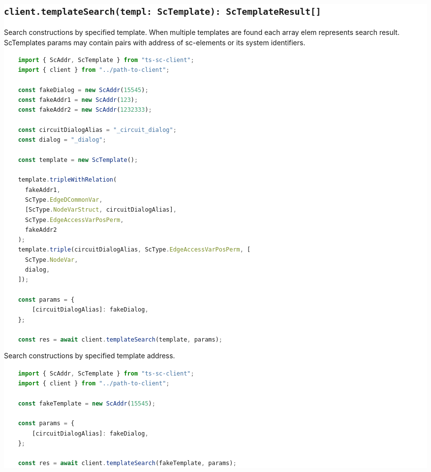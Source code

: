## `client.templateSearch(templ: ScTemplate): ScTemplateResult[]`

Search constructions by specified template. When multiple templates are found each array elem represents search result.
ScTemplates params may contain pairs with address of sc-elements or its system identifiers.

```ts
    import { ScAddr, ScTemplate } from "ts-sc-client";
    import { client } from "../path-to-client";

    const fakeDialog = new ScAddr(15545);
    const fakeAddr1 = new ScAddr(123);
    const fakeAddr2 = new ScAddr(1232333);

    const circuitDialogAlias = "_circuit_dialog";
    const dialog = "_dialog";

    const template = new ScTemplate();

    template.tripleWithRelation(
      fakeAddr1,
      ScType.EdgeDCommonVar,
      [ScType.NodeVarStruct, circuitDialogAlias],
      ScType.EdgeAccessVarPosPerm,
      fakeAddr2
    );
    template.triple(circuitDialogAlias, ScType.EdgeAccessVarPosPerm, [
      ScType.NodeVar,
      dialog,
    ]);

    const params = {
        [circuitDialogAlias]: fakeDialog,
    };

    const res = await client.templateSearch(template, params);
```

Search constructions by specified template address.

```ts
    import { ScAddr, ScTemplate } from "ts-sc-client";
    import { client } from "../path-to-client";

    const fakeTemplate = new ScAddr(15545);
    
    const params = {
        [circuitDialogAlias]: fakeDialog,
    };

    const res = await client.templateSearch(fakeTemplate, params);
```
